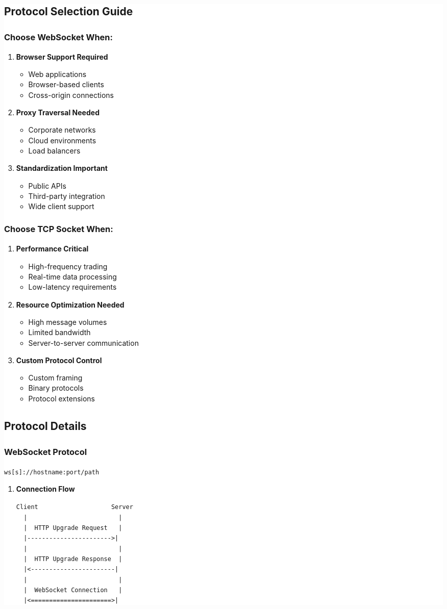 ## Protocol Selection Guide

### Choose WebSocket When:

1. **Browser Support Required**
   - Web applications
   - Browser-based clients
   - Cross-origin connections

2. **Proxy Traversal Needed**
   - Corporate networks
   - Cloud environments
   - Load balancers

3. **Standardization Important**
   - Public APIs
   - Third-party integration
   - Wide client support

### Choose TCP Socket When:

1. **Performance Critical**
   - High-frequency trading
   - Real-time data processing
   - Low-latency requirements

2. **Resource Optimization Needed**
   - High message volumes
   - Limited bandwidth
   - Server-to-server communication

3. **Custom Protocol Control**
   - Custom framing
   - Binary protocols
   - Protocol extensions

## Protocol Details

### WebSocket Protocol

```
ws[s]://hostname:port/path
```

1. **Connection Flow**
   ```
   Client                    Server
     |                         |
     |  HTTP Upgrade Request   |
     |----------------------->|
     |                         |
     |  HTTP Upgrade Response  |
     |<-----------------------|
     |                         |
     |  WebSocket Connection   |
     |<======================>|
   ```
